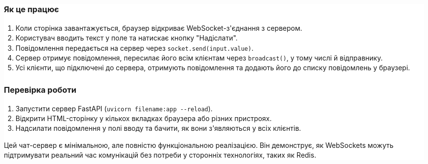 ### **Як це працює**

1. Коли сторінка завантажується, браузер відкриває WebSocket-з'єднання з сервером.
2. Користувач вводить текст у поле та натискає кнопку "Надіслати".
3. Повідомлення передається на сервер через `socket.send(input.value)`.
4. Сервер отримує повідомлення, пересилає його всім клієнтам через `broadcast()`, у тому числі й відправнику.
5. Усі клієнти, що підключені до сервера, отримують повідомлення та додають його до списку повідомлень у браузері.

### **Перевірка роботи**

1. Запустити сервер FastAPI (`uvicorn filename:app --reload`).
2. Відкрити HTML-сторінку у кількох вкладках браузера або різних пристроях.
3. Надсилати повідомлення у полі вводу та бачити, як вони з'являються у всіх клієнтів.

Цей чат-сервер є мінімальною, але повністю функціональною реалізацією. Він демонструє, як WebSockets можуть підтримувати реальний час комунікацій без потреби у сторонніх технологіях, таких як Redis.

